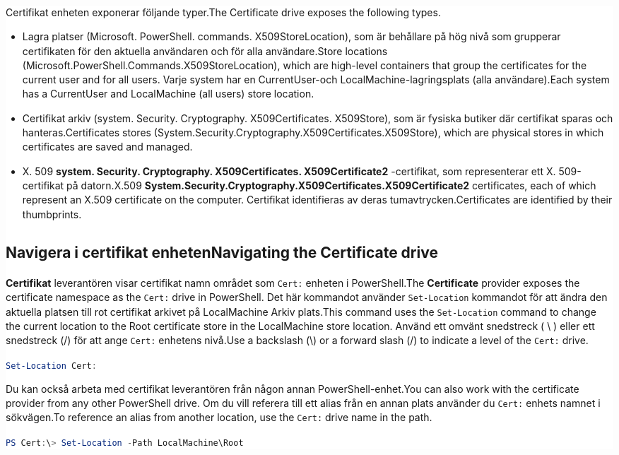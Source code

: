 <span data-ttu-id="38f63-130">Certifikat enheten exponerar följande typer.</span><span class="sxs-lookup"><span data-stu-id="38f63-130">The Certificate drive exposes the following types.</span></span>

- <span data-ttu-id="38f63-131">Lagra platser (Microsoft. PowerShell. commands. X509StoreLocation), som är behållare på hög nivå som grupperar certifikaten för den aktuella användaren och för alla användare.</span><span class="sxs-lookup"><span data-stu-id="38f63-131">Store locations (Microsoft.PowerShell.Commands.X509StoreLocation), which are high-level containers that group the certificates for the current user and for all users.</span></span> <span data-ttu-id="38f63-132">Varje system har en CurrentUser-och LocalMachine-lagringsplats (alla användare).</span><span class="sxs-lookup"><span data-stu-id="38f63-132">Each system has a CurrentUser and LocalMachine (all users) store location.</span></span>

- <span data-ttu-id="38f63-133">Certifikat arkiv (system. Security. Cryptography. X509Certificates. X509Store), som är fysiska butiker där certifikat sparas och hanteras.</span><span class="sxs-lookup"><span data-stu-id="38f63-133">Certificates stores (System.Security.Cryptography.X509Certificates.X509Store), which are physical stores in which certificates are saved and managed.</span></span>

- <span data-ttu-id="38f63-134">X. 509 **system. Security. Cryptography. X509Certificates. X509Certificate2** -certifikat, som representerar ett X. 509-certifikat på datorn.</span><span class="sxs-lookup"><span data-stu-id="38f63-134">X.509 **System.Security.Cryptography.X509Certificates.X509Certificate2** certificates, each of which represent an X.509 certificate on the computer.</span></span>
  <span data-ttu-id="38f63-135">Certifikat identifieras av deras tumavtrycken.</span><span class="sxs-lookup"><span data-stu-id="38f63-135">Certificates are identified by their thumbprints.</span></span>

## <a name="navigating-the-certificate-drive"></a><span data-ttu-id="38f63-136">Navigera i certifikat enheten</span><span class="sxs-lookup"><span data-stu-id="38f63-136">Navigating the Certificate drive</span></span>

<span data-ttu-id="38f63-137">**Certifikat** leverantören visar certifikat namn området som `Cert:` enheten i PowerShell.</span><span class="sxs-lookup"><span data-stu-id="38f63-137">The **Certificate** provider exposes the certificate namespace as the `Cert:` drive in PowerShell.</span></span> <span data-ttu-id="38f63-138">Det här kommandot använder `Set-Location` kommandot för att ändra den aktuella platsen till rot certifikat arkivet på LocalMachine Arkiv plats.</span><span class="sxs-lookup"><span data-stu-id="38f63-138">This command uses the `Set-Location` command to change the current location to the Root certificate store in the LocalMachine store location.</span></span> <span data-ttu-id="38f63-139">Använd ett omvänt snedstreck ( \\ ) eller ett snedstreck (/) för att ange `Cert:` enhetens nivå.</span><span class="sxs-lookup"><span data-stu-id="38f63-139">Use a backslash (\\) or a forward slash (/) to indicate a level of the `Cert:` drive.</span></span>

```powershell
Set-Location Cert:
```

<span data-ttu-id="38f63-140">Du kan också arbeta med certifikat leverantören från någon annan PowerShell-enhet.</span><span class="sxs-lookup"><span data-stu-id="38f63-140">You can also work with the certificate provider from any other PowerShell drive.</span></span> <span data-ttu-id="38f63-141">Om du vill referera till ett alias från en annan plats använder du `Cert:` enhets namnet i sökvägen.</span><span class="sxs-lookup"><span data-stu-id="38f63-141">To reference an alias from another location, use the `Cert:` drive name in the path.</span></span>

```powershell
PS Cert:\> Set-Location -Path LocalMachine\Root
```
